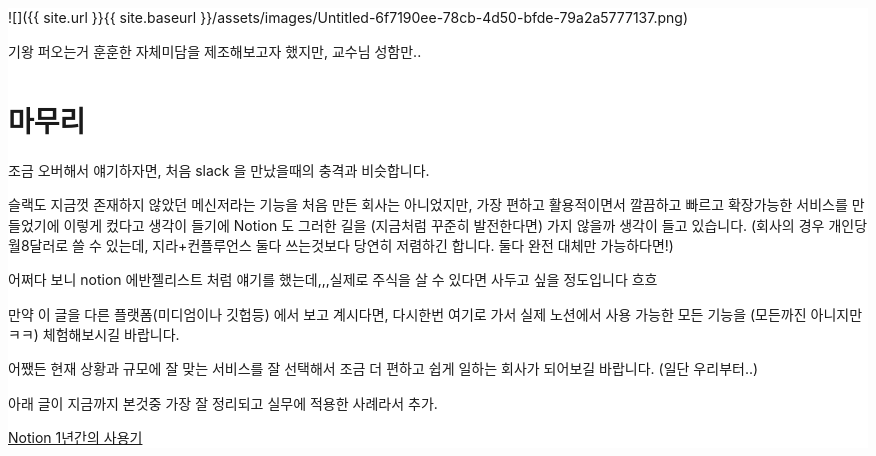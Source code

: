![]({{ site.url }}{{ site.baseurl }}/assets/images/Untitled-6f7190ee-78cb-4d50-bfde-79a2a5777137.png)

기왕 퍼오는거 훈훈한 자체미담을 제조해보고자 했지만, 교수님 성함만.. 

# 마무리

조금 오버해서 얘기하자면, 처음 slack 을 만났을때의 충격과 비슷합니다.

슬랙도 지금껏 존재하지 않았던 메신저라는 기능을 처음 만든 회사는 아니었지만, 가장 편하고 활용적이면서 깔끔하고 빠르고 확장가능한 서비스를 만들었기에 이렇게 컸다고 생각이 들기에 Notion 도 그러한 길을 (지금처럼 꾸준히 발전한다면) 가지 않을까 생각이 들고 있습니다. (회사의 경우 개인당 월8달러로 쓸 수 있는데, 지라+컨플루언스 둘다 쓰는것보다 당연히 저렴하긴 합니다. 둘다 완전 대체만 가능하다면!)

어쩌다 보니 notion 에반젤리스트 처럼 얘기를 했는데,,,실제로 주식을 살 수 있다면 사두고 싶을 정도입니다 흐흐

만약 이 글을 다른 플랫폼(미디엄이나 깃헙등) 에서 보고 계시다면, 다시한번 여기로 가서 실제 노션에서 사용 가능한 모든 기능을 (모든까진 아니지만 ㅋㅋ) 체험해보시길 바랍니다.

어쨌든 현재 상황과 규모에 잘 맞는 서비스를 잘 선택해서 조금 더 편하고 쉽게 일하는 회사가 되어보길 바랍니다. (일단 우리부터..)

아래 글이 지금까지 본것중 가장 잘 정리되고 실무에 적용한 사례라서 추가.

[Notion 1년간의 사용기](https://velog.io/@godori/Notion-1%EB%85%84%EA%B0%84%EC%9D%98-%EC%82%AC%EC%9A%A9%EA%B8%B0-x7jon062yu)